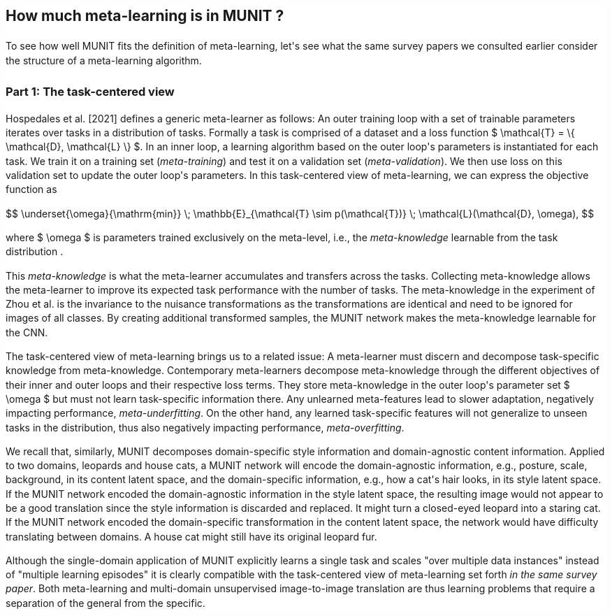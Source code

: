 ## How much meta-learning is in MUNIT ?
To see how well MUNIT fits the definition of meta-learning, let's see what the same survey papers we consulted earlier consider the structure of a meta-learning algorithm. 

### Part 1: The task-centered view
Hospedales et al. [2021] <d-cite key="DBLP:journals/pami/HospedalesAMS22"></d-cite> defines a generic meta-learner as follows: 
An outer training loop with a set of trainable parameters iterates over tasks in a  distribution of tasks. Formally a task is comprised of a dataset and a loss function $ \mathcal{T} = \\\{ \mathcal{D}, \mathcal{L} \\\} $. In an inner loop, a learning algorithm based on the outer loop's parameters is instantiated for each task. We train it on a training set (*meta-training*) and test it on a validation set (*meta-validation*). We then use loss on this validation set to update the outer loop's parameters. In this task-centered view of meta-learning, we can express the objective function as

<p>
$$
\underset{\omega}{\mathrm{min}} \; \mathbb{E}_{\mathcal{T} \sim p(\mathcal{T})} \; \mathcal{L}(\mathcal{D}, \omega), 
$$
</p>

where $ \omega $ is parameters trained exclusively on the meta-level, i.e., the *meta-knowledge* learnable from the task distribution <d-cite key="DBLP:journals/pami/HospedalesAMS22"></d-cite>.


This *meta-knowledge* is what the meta-learner accumulates and transfers across the tasks. Collecting meta-knowledge allows the meta-learner to improve its expected task performance with the number of tasks. The meta-knowledge in the experiment of Zhou et al.<d-cite key="DBLP:conf/iclr/ZhouTRKPHF22"></d-cite> is the invariance to the nuisance transformations as the transformations are identical and need to be ignored for images of all classes. By creating additional transformed samples, the MUNIT network makes the meta-knowledge learnable for the CNN.

The task-centered view of meta-learning brings us to a related issue: A meta-learner must discern and decompose task-specific knowledge from meta-knowledge. Contemporary meta-learners decompose meta-knowledge through the different objectives of their inner and outer loops and their respective loss terms. They store meta-knowledge in the outer loop's parameter set $ \omega $ but must not learn task-specific information there. Any unlearned meta-features lead to slower adaptation, negatively impacting performance, *meta-underfitting*. On the other hand, any learned task-specific features will not generalize to unseen tasks in the distribution, thus also negatively impacting performance, *meta-overfitting*.

We recall that, similarly, MUNIT <d-cite key="DBLP:conf/eccv/HuangLBK18"></d-cite> decomposes domain-specific style information and domain-agnostic content information. Applied to two domains, leopards and house cats, a MUNIT network will encode the domain-agnostic information, e.g., posture, scale, background, in its content latent space, and the domain-specific information, e.g., how a cat's hair looks, in its style latent space. If the MUNIT network encoded the domain-agnostic information in the style latent space, the resulting image would not appear to be a good translation since the style information is discarded and replaced. It might turn a closed-eyed leopard into a staring cat. If the MUNIT network encoded the domain-specific transformation in the content latent space, the network would have difficulty translating between domains. A house cat might still have its original leopard fur.

Although the single-domain application of MUNIT explicitly learns a single task and scales "over multiple data instances" instead of "multiple learning episodes"<d-cite key="DBLP:journals/pami/HospedalesAMS22"></d-cite> it is clearly compatible with the task-centered view of meta-learning set forth *in the same survey paper*. Both meta-learning and multi-domain unsupervised image-to-image translation are thus learning problems that require a separation of the general from the specific. 
